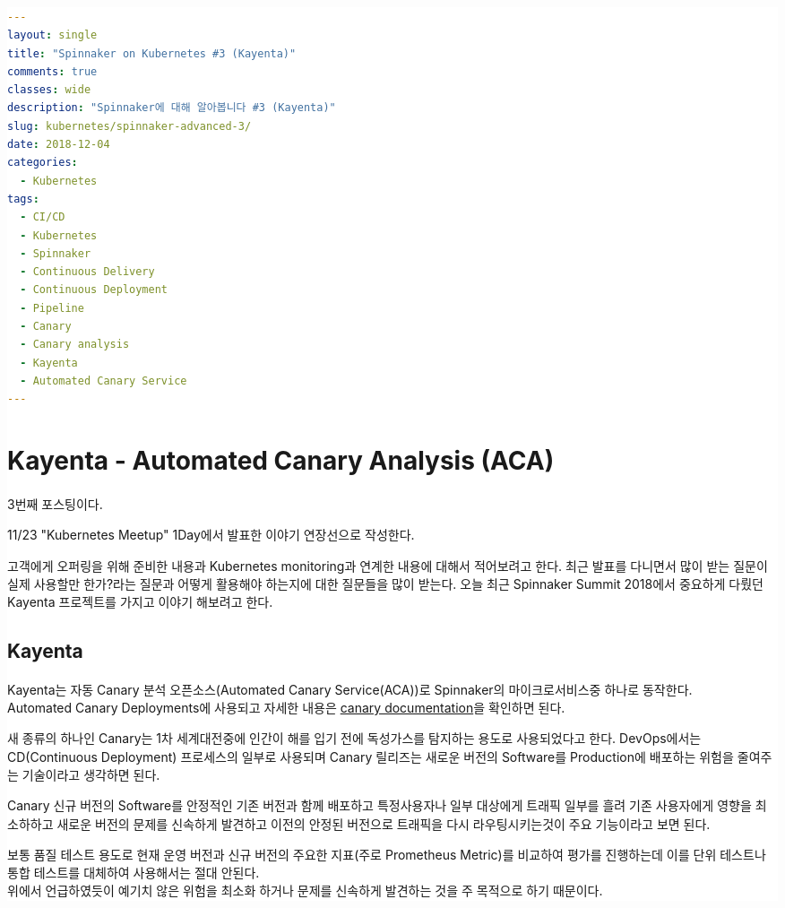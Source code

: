 ```yaml
---
layout: single
title: "Spinnaker on Kubernetes #3 (Kayenta)"
comments: true
classes: wide
description: "Spinnaker에 대해 알아봅니다 #3 (Kayenta)"
slug: kubernetes/spinnaker-advanced-3/
date: 2018-12-04
categories:
  - Kubernetes
tags:
  - CI/CD
  - Kubernetes
  - Spinnaker
  - Continuous Delivery
  - Continuous Deployment
  - Pipeline
  - Canary
  - Canary analysis
  - Kayenta
  - Automated Canary Service
---
```


# Kayenta - Automated Canary Analysis (ACA)

3번째 포스팅이다.

11/23 "Kubernetes Meetup" 1Day에서 발표한 이야기 연장선으로 작성한다.

고객에게 오퍼링을 위해 준비한 내용과 Kubernetes monitoring과 연계한 내용에 대해서 적어보려고 한다.
최근 발표를 다니면서 많이 받는 질문이 실제 사용할만 한가?라는 질문과 어떻게 활용해야 하는지에 대한 질문들을 많이 받는다.
오늘 최근 Spinnaker Summit 2018에서 중요하게 다뤘던 Kayenta 프로젝트를 가지고 이야기 해보려고 한다. 

## Kayenta

Kayenta는 자동 Canary 분석 오픈소스(Automated Canary Service(ACA))로 Spinnaker의 마이크로서비스중 하나로 동작한다.  
Automated Canary Deployments에 사용되고 자세한 내용은 [canary documentation](https://www.spinnaker.io/guides/user/canary/stage/)을 확인하면 된다.  


새 종류의 하나인 Canary는 1차 세계대전중에 인간이 해를 입기 전에 독성가스를 탐지하는 용도로 사용되었다고 한다.
DevOps에서는 CD(Continuous Deployment) 프로세스의 일부로 사용되며 Canary 릴리즈는 새로운 버전의 Software를 Production에 배포하는 위험을 줄여주는 기술이라고 생각하면 된다.

Canary 신규 버전의 Software를 안정적인 기존 버전과 함께 배포하고 특정사용자나 일부 대상에게 트래픽 일부를 흘려 기존 사용자에게 영향을 최소하하고 새로운 버전의 문제를 신속하게 발견하고 이전의 안정된 버전으로 트래픽을 다시 라우팅시키는것이 주요 기능이라고 보면 된다.  

보통 품질 테스트 용도로 현재 운영 버전과 신규 버전의 주요한 지표(주로 Prometheus Metric)를 비교하여 평가를 진행하는데 이를 단위 테스트나 통합 테스트를 대체하여 사용해서는 절대 안된다.  
위에서 언급하였듯이 예기치 않은 위험을 최소화 하거나 문제를 신속하게 발견하는 것을 주 목적으로 하기 때문이다.
